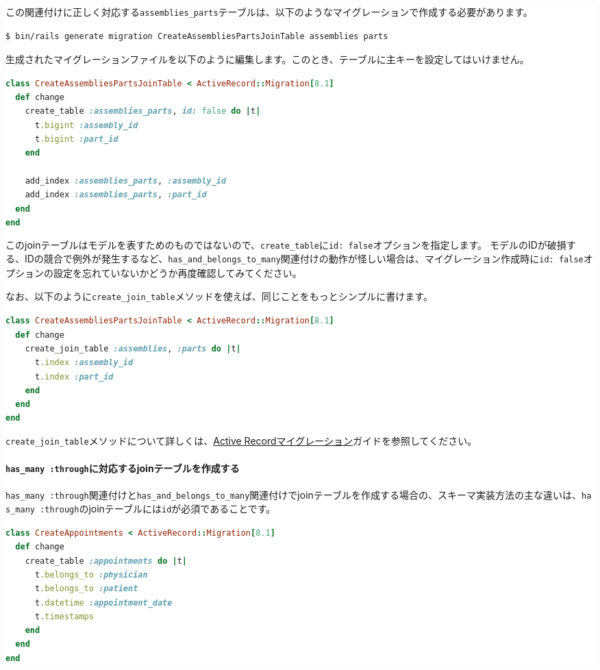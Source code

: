 この関連付けに正しく対応する`assemblies_parts`テーブルは、以下のようなマイグレーションで作成する必要があります。

```bash
$ bin/rails generate migration CreateAssembliesPartsJoinTable assemblies parts
```

生成されたマイグレーションファイルを以下のように編集します。このとき、テーブルに主キーを設定してはいけません。

```ruby
class CreateAssembliesPartsJoinTable < ActiveRecord::Migration[8.1]
  def change
    create_table :assemblies_parts, id: false do |t|
      t.bigint :assembly_id
      t.bigint :part_id
    end

    add_index :assemblies_parts, :assembly_id
    add_index :assemblies_parts, :part_id
  end
end
```

このjoinテーブルはモデルを表すためのものではないので、`create_table`に`id: false`オプションを指定します。
モデルのIDが破損する、IDの競合で例外が発生するなど、`has_and_belongs_to_many`関連付けの動作が怪しい場合は、マイグレーション作成時に`id: false`オプションの設定を忘れていないかどうか再度確認してみてください。

なお、以下のように`create_join_table`メソッドを使えば、同じことをもっとシンプルに書けます。

```ruby
class CreateAssembliesPartsJoinTable < ActiveRecord::Migration[8.1]
  def change
    create_join_table :assemblies, :parts do |t|
      t.index :assembly_id
      t.index :part_id
    end
  end
end
```

`create_join_table`メソッドについて詳しくは、[Active Recordマイグレーション](active_record_migrations.html#joinテーブルを作成する)ガイドを参照してください。

#### `has_many :through`に対応するjoinテーブルを作成する

`has_many :through`関連付けと`has_and_belongs_to_many`関連付けでjoinテーブルを作成する場合の、スキーマ実装方法の主な違いは、`has_many :through`のjoinテーブルには`id`が必須であることです。

```ruby
class CreateAppointments < ActiveRecord::Migration[8.1]
  def change
    create_table :appointments do |t|
      t.belongs_to :physician
      t.belongs_to :patient
      t.datetime :appointment_date
      t.timestamps
    end
  end
end
```
